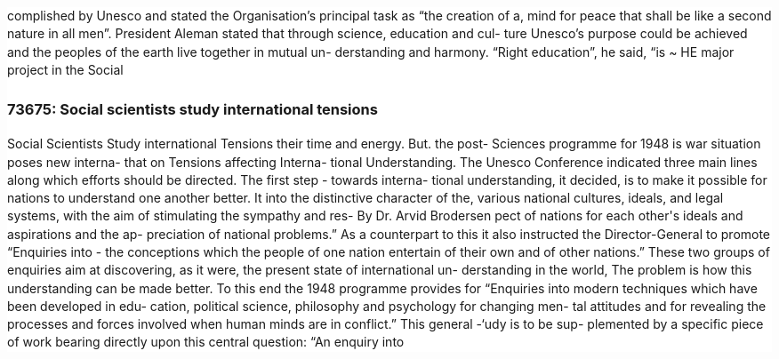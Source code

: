 complished by Unesco and stated 
the Organisation’s principal task as 
“the creation of a, mind for peace 
that shall be like a second nature 
in all men”. 
President Aleman stated that 
through science, education and cul- 
ture Unesco’s purpose could be 
achieved and the peoples of the 
earth live together in mutual un- 
derstanding and harmony. 
“Right education”, he said, “is 
~ 
HE major project in the Social 


### 73675: Social scientists study international tensions

Social Scientists Study 
international Tensions 
their time and energy. But. the post- 
Sciences programme for 1948 is war situation poses new interna- 
that on Tensions affecting Interna- 
tional Understanding. The Unesco 
Conference indicated three main 
lines along which efforts should be 
directed. 
The first step - towards interna- 
tional understanding, it decided, is 
to make it possible for nations to 
understand one another better. It 
into the distinctive character of 
the, various national cultures, ideals, 
and legal systems, with the aim of 
stimulating the sympathy and res- 
By 
Dr. Arvid Brodersen 
pect of nations for each other's 
ideals and aspirations and the ap- 
preciation of national problems.” 
As a counterpart to this it also 
instructed the Director-General to 
promote “Enquiries into - the 
conceptions which the people of one 
nation entertain of their own and 
of other nations.” 
These two groups of enquiries 
aim at discovering, as it were, the 
present state of international un- 
derstanding in the world, The 
problem is how this understanding 
can be made better. To this end 
the 1948 programme provides for 
“Enquiries into modern techniques 
which have been developed in edu- 
cation, political science, philosophy 
and psychology for changing men- 
tal attitudes and for revealing the 
processes and forces involved when 
human minds are in conflict.” 
This general -‘udy is to be sup- 
plemented by a specific piece of 
work bearing directly upon this 
central question: “An enquiry into 